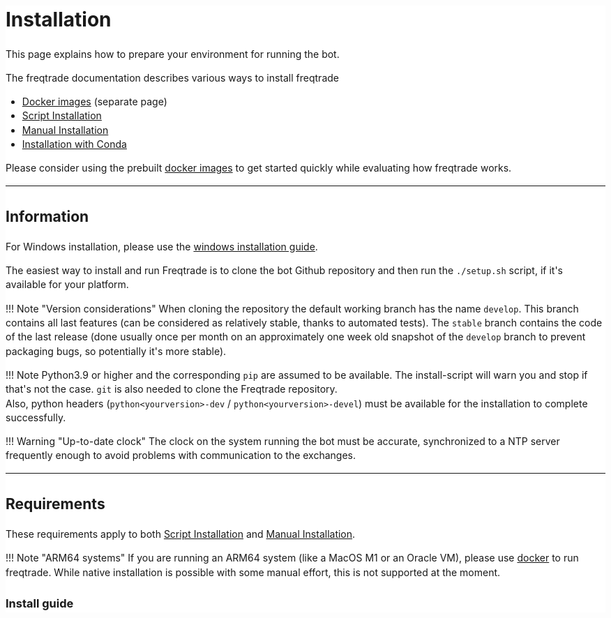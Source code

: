 # Installation

This page explains how to prepare your environment for running the bot.

The freqtrade documentation describes various ways to install freqtrade

* [Docker images](docker_quickstart.md) (separate page)
* [Script Installation](#script-installation)
* [Manual Installation](#manual-installation)
* [Installation with Conda](#installation-with-conda)

Please consider using the prebuilt [docker images](docker_quickstart.md) to get started quickly while evaluating how freqtrade works.

------

## Information

For Windows installation, please use the [windows installation guide](windows_installation.md).

The easiest way to install and run Freqtrade is to clone the bot Github repository and then run the `./setup.sh` script, if it's available for your platform.

!!! Note "Version considerations"
    When cloning the repository the default working branch has the name `develop`. This branch contains all last features (can be considered as relatively stable, thanks to automated tests).
    The `stable` branch contains the code of the last release (done usually once per month on an approximately one week old snapshot of the `develop` branch to prevent packaging bugs, so potentially it's more stable).

!!! Note
    Python3.9 or higher and the corresponding `pip` are assumed to be available. The install-script will warn you and stop if that's not the case. `git` is also needed to clone the Freqtrade repository.  
    Also, python headers (`python<yourversion>-dev` / `python<yourversion>-devel`) must be available for the installation to complete successfully.

!!! Warning "Up-to-date clock"
    The clock on the system running the bot must be accurate, synchronized to a NTP server frequently enough to avoid problems with communication to the exchanges.

------

## Requirements

These requirements apply to both [Script Installation](#script-installation) and [Manual Installation](#manual-installation).

!!! Note "ARM64 systems"
    If you are running an ARM64 system (like a MacOS M1 or an Oracle VM), please use [docker](docker_quickstart.md) to run freqtrade.
    While native installation is possible with some manual effort, this is not supported at the moment.

### Install guide
